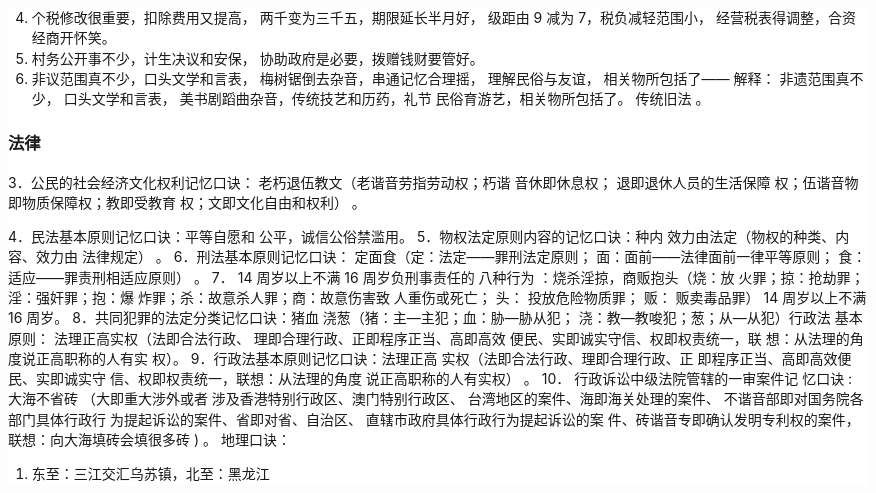 4. 个税修改很重要，扣除费用又提高，
两千变为三千五，期限延长半月好，
级距由 9 减为 7，税负减轻范围小，
经营税表得调整，合资经商开怀笑。
5. 村务公开事不少，计生决议和安保，
协助政府是必要，拨赠钱财要管好。
6. 非议范围真不少，口头文学和言表，
梅树锯倒去杂音，串通记忆合理摇，
理解民俗与友谊， 相关物所包括了——
解释： 非遗范围真不少， 口头文学和言表，
美书剧蹈曲杂音，传统技艺和历药，礼节
民俗育游艺，相关物所包括了。
传统旧法 。


### 法律





3．公民的社会经济文化权利记忆口诀：
老朽退伍教文（老谐音劳指劳动权；朽谐
音休即休息权； 退即退休人员的生活保障
权；伍谐音物即物质保障权；教即受教育
权；文即文化自由和权利） 。

4．民法基本原则记忆口诀：平等自愿和
公平，诚信公俗禁滥用。
5．物权法定原则内容的记忆口诀：种内
效力由法定（物权的种类、内容、效力由
法律规定） 。
6．刑法基本原则记忆口诀：
定面食（定：法定——罪刑法定原则；
面：面前——法律面前一律平等原则；
食：适应——罪责刑相适应原则） 。
7． 14 周岁以上不满 16 周岁负刑事责任的
八种行为 ：烧杀淫掠，商贩抱头（烧：放
火罪；掠：抢劫罪；淫：强奸罪；抱：爆
炸罪；杀：故意杀人罪；商：故意伤害致
人重伤或死亡； 头： 投放危险物质罪； 贩：
贩卖毒品罪） 14 周岁以上不满 16 周岁。
8．共同犯罪的法定分类记忆口诀：猪血
浇葱（猪：主—主犯；血：胁—胁从犯；
浇：教—教唆犯；葱；从—从犯）行政法
基本原则： 法理正高实权（法即合法行政、
理即合理行政、正即程序正当、高即高效
便民、实即诚实守信、权即权责统一，联
想：从法理的角度说正高职称的人有实
权）。
9．行政法基本原则记忆口诀：法理正高
实权（法即合法行政、理即合理行政、正
即程序正当、高即高效便民、实即诚实守
信、权即权责统一，联想：从法理的角度
说正高职称的人有实权） 。
10． 行政诉讼中级法院管辖的一审案件记
忆口诀 : 大海不省砖 （大即重大涉外或者
涉及香港特别行政区、澳门特别行政区、
台湾地区的案件、海即海关处理的案件、
不谐音部即对国务院各部门具体行政行
为提起诉讼的案件、省即对省、自治区、
直辖市政府具体行政行为提起诉讼的案
件、砖谐音专即确认发明专利权的案件，
联想：向大海填砖会填很多砖 ) 。
地理口诀：
1. 东至：三江交汇乌苏镇，北至：黑龙江